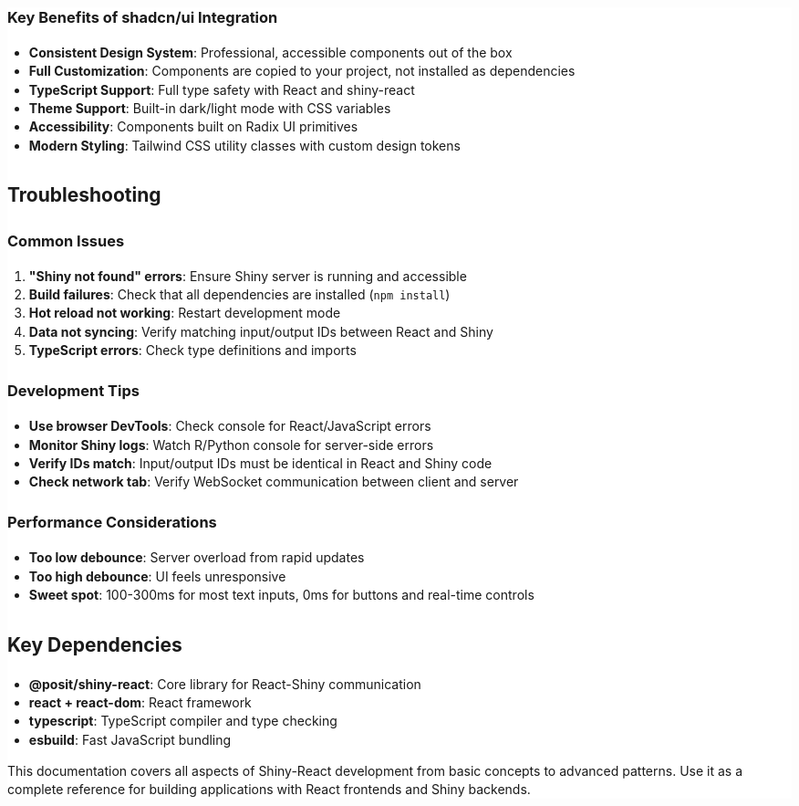 ### Key Benefits of shadcn/ui Integration

- **Consistent Design System**: Professional, accessible components out of the box
- **Full Customization**: Components are copied to your project, not installed as dependencies
- **TypeScript Support**: Full type safety with React and shiny-react
- **Theme Support**: Built-in dark/light mode with CSS variables
- **Accessibility**: Components built on Radix UI primitives
- **Modern Styling**: Tailwind CSS utility classes with custom design tokens


## Troubleshooting

### Common Issues
1. **"Shiny not found" errors**: Ensure Shiny server is running and accessible
2. **Build failures**: Check that all dependencies are installed (`npm install`)
3. **Hot reload not working**: Restart development mode
4. **Data not syncing**: Verify matching input/output IDs between React and Shiny
5. **TypeScript errors**: Check type definitions and imports

### Development Tips
- **Use browser DevTools**: Check console for React/JavaScript errors
- **Monitor Shiny logs**: Watch R/Python console for server-side errors
- **Verify IDs match**: Input/output IDs must be identical in React and Shiny code
- **Check network tab**: Verify WebSocket communication between client and server

### Performance Considerations
- **Too low debounce**: Server overload from rapid updates
- **Too high debounce**: UI feels unresponsive
- **Sweet spot**: 100-300ms for most text inputs, 0ms for buttons and real-time controls

## Key Dependencies

- **@posit/shiny-react**: Core library for React-Shiny communication
- **react + react-dom**: React framework
- **typescript**: TypeScript compiler and type checking
- **esbuild**: Fast JavaScript bundling

This documentation covers all aspects of Shiny-React development from basic concepts to advanced patterns. Use it as a complete reference for building applications with React frontends and Shiny backends.

